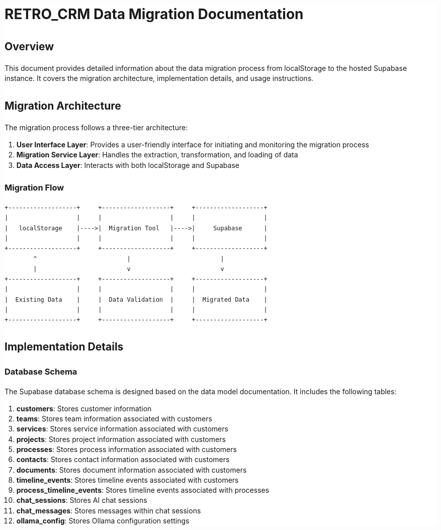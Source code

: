 # RETRO_CRM Data Migration Documentation

## Overview

This document provides detailed information about the data migration process from localStorage to the hosted Supabase instance. It covers the migration architecture, implementation details, and usage instructions.

## Migration Architecture

The migration process follows a three-tier architecture:

1. **User Interface Layer**: Provides a user-friendly interface for initiating and monitoring the migration process
2. **Migration Service Layer**: Handles the extraction, transformation, and loading of data
3. **Data Access Layer**: Interacts with both localStorage and Supabase

### Migration Flow

```
+-------------------+     +-------------------+     +-------------------+
|                   |     |                   |     |                   |
|   localStorage    |---->|  Migration Tool   |---->|     Supabase      |
|                   |     |                   |     |                   |
+-------------------+     +-------------------+     +-------------------+
        ^                         |                         |
        |                         v                         v
+-------------------+     +-------------------+     +-------------------+
|                   |     |                   |     |                   |
|  Existing Data    |     |  Data Validation  |     |  Migrated Data    |
|                   |     |                   |     |                   |
+-------------------+     +-------------------+     +-------------------+
```

## Implementation Details

### Database Schema

The Supabase database schema is designed based on the data model documentation. It includes the following tables:

1. **customers**: Stores customer information
2. **teams**: Stores team information associated with customers
3. **services**: Stores service information associated with customers
4. **projects**: Stores project information associated with customers
5. **processes**: Stores process information associated with customers
6. **contacts**: Stores contact information associated with customers
7. **documents**: Stores document information associated with customers
8. **timeline_events**: Stores timeline events associated with customers
9. **process_timeline_events**: Stores timeline events associated with processes
10. **chat_sessions**: Stores AI chat sessions
11. **chat_messages**: Stores messages within chat sessions
12. **ollama_config**: Stores Ollama configuration settings
